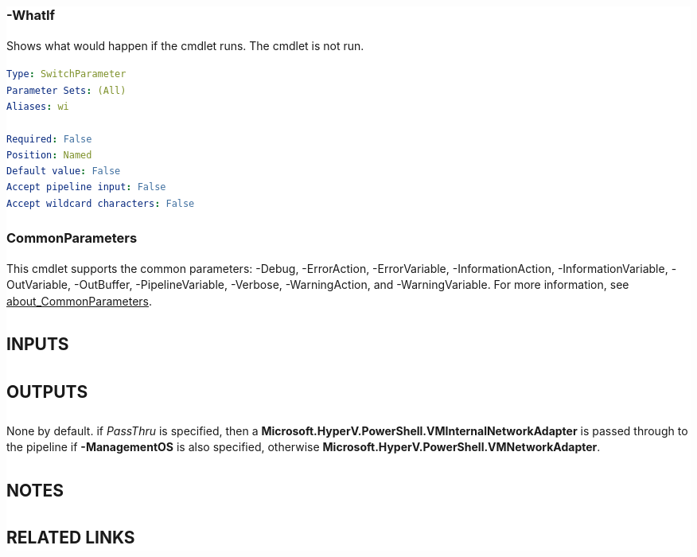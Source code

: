 ### -WhatIf
Shows what would happen if the cmdlet runs.
The cmdlet is not run.

```yaml
Type: SwitchParameter
Parameter Sets: (All)
Aliases: wi

Required: False
Position: Named
Default value: False
Accept pipeline input: False
Accept wildcard characters: False
```

### CommonParameters
This cmdlet supports the common parameters: -Debug, -ErrorAction, -ErrorVariable, -InformationAction, -InformationVariable, -OutVariable, -OutBuffer, -PipelineVariable, -Verbose, -WarningAction, and -WarningVariable. For more information, see [about_CommonParameters](https://go.microsoft.com/fwlink/?LinkID=113216).

## INPUTS

## OUTPUTS

###  
None by default.
if *PassThru* is specified, then a **Microsoft.HyperV.PowerShell.VMInternalNetworkAdapter** is passed through to the pipeline if **-ManagementOS** is also specified, otherwise **Microsoft.HyperV.PowerShell.VMNetworkAdapter**.

## NOTES

## RELATED LINKS

